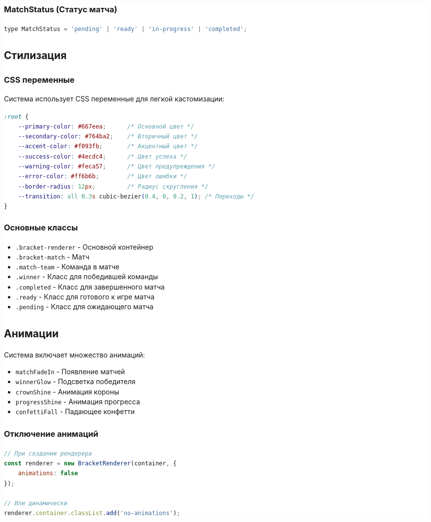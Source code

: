 ### MatchStatus (Статус матча)

```javascript
type MatchStatus = 'pending' | 'ready' | 'in-progress' | 'completed';
```

## Стилизация

### CSS переменные

Система использует CSS переменные для легкой кастомизации:

```css
:root {
    --primary-color: #667eea;      /* Основной цвет */
    --secondary-color: #764ba2;    /* Вторичный цвет */
    --accent-color: #f093fb;       /* Акцентный цвет */
    --success-color: #4ecdc4;      /* Цвет успеха */
    --warning-color: #feca57;      /* Цвет предупреждения */
    --error-color: #ff6b6b;        /* Цвет ошибки */
    --border-radius: 12px;         /* Радиус скругления */
    --transition: all 0.3s cubic-bezier(0.4, 0, 0.2, 1); /* Переходы */
}
```

### Основные классы

- `.bracket-renderer` - Основной контейнер
- `.bracket-match` - Матч
- `.match-team` - Команда в матче
- `.winner` - Класс для победившей команды
- `.completed` - Класс для завершенного матча
- `.ready` - Класс для готового к игре матча
- `.pending` - Класс для ожидающего матча

## Анимации

Система включает множество анимаций:

- `matchFadeIn` - Появление матчей
- `winnerGlow` - Подсветка победителя
- `crownShine` - Анимация короны
- `progressShine` - Анимация прогресса
- `confettiFall` - Падающее конфетти

### Отключение анимаций

```javascript
// При создании рендерера
const renderer = new BracketRenderer(container, {
    animations: false
});

// Или динамически
renderer.container.classList.add('no-animations');
```
